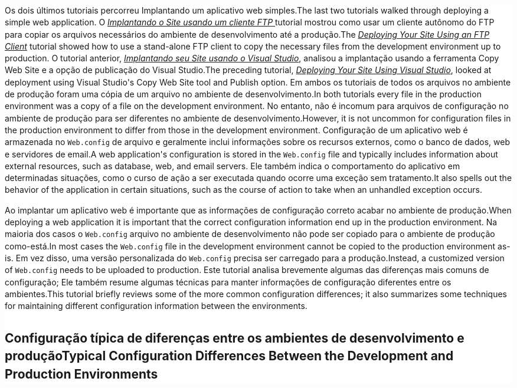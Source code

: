 
<span data-ttu-id="40e8b-111">Os dois últimos tutoriais percorreu Implantando um aplicativo web simples.</span><span class="sxs-lookup"><span data-stu-id="40e8b-111">The last two tutorials walked through deploying a simple web application.</span></span> <span data-ttu-id="40e8b-112">O [ *Implantando o Site usando um cliente FTP* ](deploying-your-site-using-an-ftp-client-cs.md) tutorial mostrou como usar um cliente autônomo do FTP para copiar os arquivos necessários do ambiente de desenvolvimento até a produção.</span><span class="sxs-lookup"><span data-stu-id="40e8b-112">The [*Deploying Your Site Using an FTP Client*](deploying-your-site-using-an-ftp-client-cs.md) tutorial showed how to use a stand-alone FTP client to copy the necessary files from the development environment up to production.</span></span> <span data-ttu-id="40e8b-113">O tutorial anterior, [ *Implantando seu Site usando o Visual Studio*](deploying-your-site-using-visual-studio-cs.md), analisou a implantação usando a ferramenta Copy Web Site e a opção de publicação do Visual Studio.</span><span class="sxs-lookup"><span data-stu-id="40e8b-113">The preceding tutorial, [*Deploying Your Site Using Visual Studio*](deploying-your-site-using-visual-studio-cs.md), looked at deployment using Visual Studio's Copy Web Site tool and Publish option.</span></span> <span data-ttu-id="40e8b-114">Em ambos os tutoriais de todos os arquivos no ambiente de produção foram uma cópia de um arquivo no ambiente de desenvolvimento.</span><span class="sxs-lookup"><span data-stu-id="40e8b-114">In both tutorials every file in the production environment was a copy of a file on the development environment.</span></span> <span data-ttu-id="40e8b-115">No entanto, não é incomum para arquivos de configuração no ambiente de produção para ser diferentes no ambiente de desenvolvimento.</span><span class="sxs-lookup"><span data-stu-id="40e8b-115">However, it is not uncommon for configuration files in the production environment to differ from those in the development environment.</span></span> <span data-ttu-id="40e8b-116">Configuração de um aplicativo web é armazenada no `Web.config` de arquivo e geralmente inclui informações sobre os recursos externos, como o banco de dados, web e servidores de email.</span><span class="sxs-lookup"><span data-stu-id="40e8b-116">A web application's configuration is stored in the `Web.config` file and typically includes information about external resources, such as database, web, and email servers.</span></span> <span data-ttu-id="40e8b-117">Ele também indica o comportamento do aplicativo em determinadas situações, como o curso de ação a ser executada quando ocorre uma exceção sem tratamento.</span><span class="sxs-lookup"><span data-stu-id="40e8b-117">It also spells out the behavior of the application in certain situations, such as the course of action to take when an unhandled exception occurs.</span></span>

<span data-ttu-id="40e8b-118">Ao implantar um aplicativo web é importante que as informações de configuração correto acabar no ambiente de produção.</span><span class="sxs-lookup"><span data-stu-id="40e8b-118">When deploying a web application it is important that the correct configuration information end up in the production environment.</span></span> <span data-ttu-id="40e8b-119">Na maioria dos casos o `Web.config` arquivo no ambiente de desenvolvimento não pode ser copiado para o ambiente de produção como-está.</span><span class="sxs-lookup"><span data-stu-id="40e8b-119">In most cases the `Web.config` file in the development environment cannot be copied to the production environment as-is.</span></span> <span data-ttu-id="40e8b-120">Em vez disso, uma versão personalizada do `Web.config` precisa ser carregado para a produção.</span><span class="sxs-lookup"><span data-stu-id="40e8b-120">Instead, a customized version of `Web.config` needs to be uploaded to production.</span></span> <span data-ttu-id="40e8b-121">Este tutorial analisa brevemente algumas das diferenças mais comuns de configuração; Ele também resume algumas técnicas para manter informações de configuração diferentes entre os ambientes.</span><span class="sxs-lookup"><span data-stu-id="40e8b-121">This tutorial briefly reviews some of the more common configuration differences; it also summarizes some techniques for maintaining different configuration information between the environments.</span></span>

## <a name="typical-configuration-differences-between-the-development-and-production-environments"></a><span data-ttu-id="40e8b-122">Configuração típica de diferenças entre os ambientes de desenvolvimento e produção</span><span class="sxs-lookup"><span data-stu-id="40e8b-122">Typical Configuration Differences Between the Development and Production Environments</span></span>
